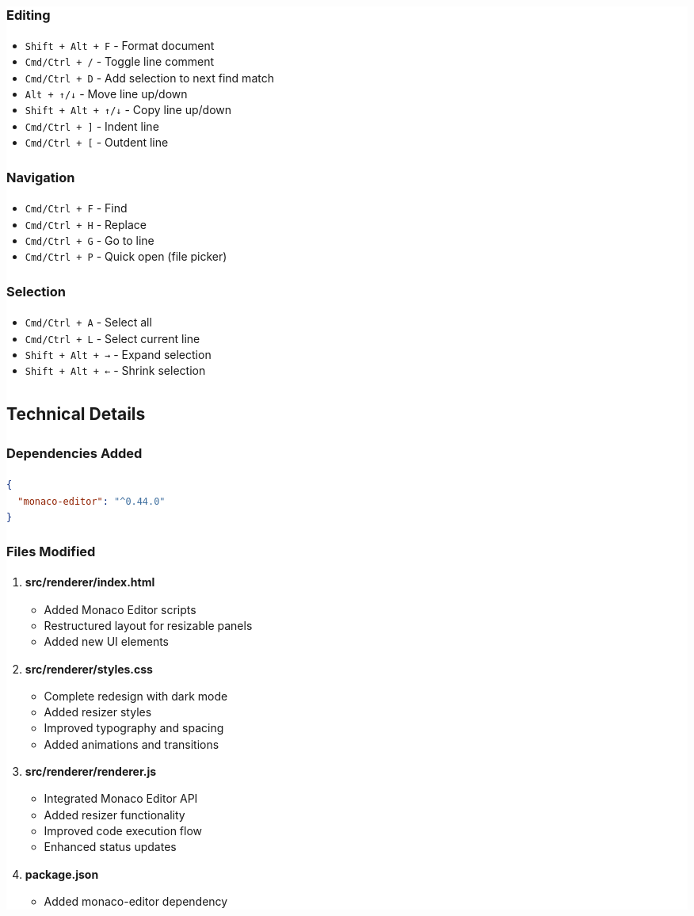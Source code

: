 ### Editing
- `Shift + Alt + F` - Format document
- `Cmd/Ctrl + /` - Toggle line comment
- `Cmd/Ctrl + D` - Add selection to next find match
- `Alt + ↑/↓` - Move line up/down
- `Shift + Alt + ↑/↓` - Copy line up/down
- `Cmd/Ctrl + ]` - Indent line
- `Cmd/Ctrl + [` - Outdent line

### Navigation
- `Cmd/Ctrl + F` - Find
- `Cmd/Ctrl + H` - Replace
- `Cmd/Ctrl + G` - Go to line
- `Cmd/Ctrl + P` - Quick open (file picker)

### Selection
- `Cmd/Ctrl + A` - Select all
- `Cmd/Ctrl + L` - Select current line
- `Shift + Alt + →` - Expand selection
- `Shift + Alt + ←` - Shrink selection

## Technical Details

### Dependencies Added
```json
{
  "monaco-editor": "^0.44.0"
}
```

### Files Modified

1. **src/renderer/index.html**
   - Added Monaco Editor scripts
   - Restructured layout for resizable panels
   - Added new UI elements

2. **src/renderer/styles.css**
   - Complete redesign with dark mode
   - Added resizer styles
   - Improved typography and spacing
   - Added animations and transitions

3. **src/renderer/renderer.js**
   - Integrated Monaco Editor API
   - Added resizer functionality
   - Improved code execution flow
   - Enhanced status updates

4. **package.json**
   - Added monaco-editor dependency
